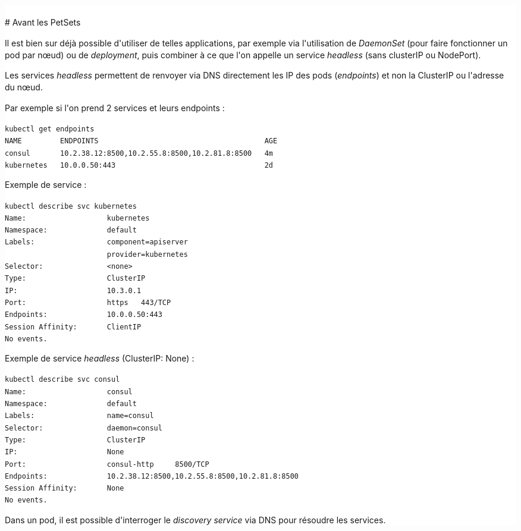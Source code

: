 

<br />
# Avant les PetSets

Il est bien sur déjà possible d'utiliser de telles applications, par exemple via l'utilisation de *DaemonSet* (pour faire fonctionner un pod par nœud) ou de *deployment*, puis combiner à ce que l'on appelle un service *headless* (sans clusterIP ou NodePort).

Les services *headless* permettent de renvoyer via DNS directement les IP des pods (*endpoints*) et non la ClusterIP ou l'adresse du nœud.

Par exemple si l'on prend 2 services et leurs endpoints :

```
kubectl get endpoints
NAME         ENDPOINTS                                       AGE
consul       10.2.38.12:8500,10.2.55.8:8500,10.2.81.8:8500   4m
kubernetes   10.0.0.50:443                                   2d

```

Exemple de service :

```
kubectl describe svc kubernetes
Name:                   kubernetes
Namespace:              default
Labels:                 component=apiserver
                        provider=kubernetes
Selector:               <none>
Type:                   ClusterIP
IP:                     10.3.0.1
Port:                   https   443/TCP
Endpoints:              10.0.0.50:443
Session Affinity:       ClientIP
No events.
```

Exemple de service *headless* (ClusterIP: None) :

```
kubectl describe svc consul
Name:                   consul
Namespace:              default
Labels:                 name=consul
Selector:               daemon=consul
Type:                   ClusterIP
IP:                     None
Port:                   consul-http     8500/TCP
Endpoints:              10.2.38.12:8500,10.2.55.8:8500,10.2.81.8:8500
Session Affinity:       None
No events.
```

Dans un pod, il est possible d'interroger le *discovery service* via DNS pour résoudre les services.
